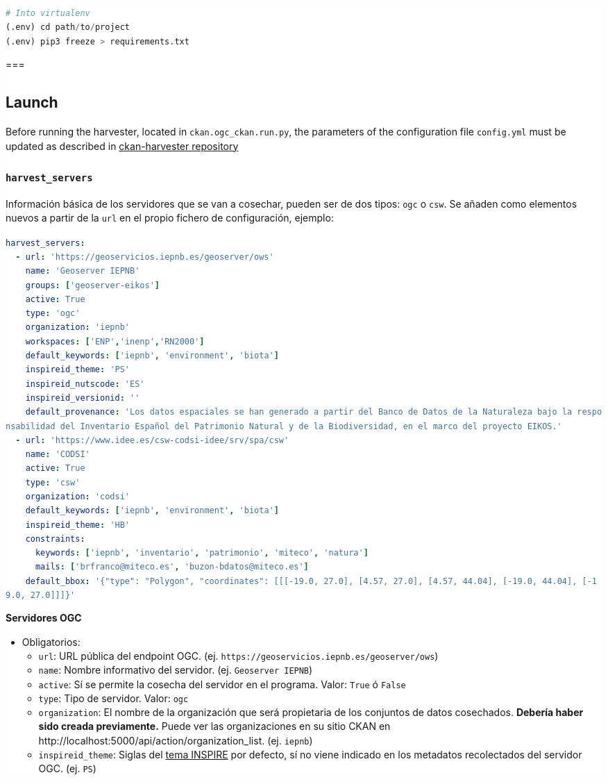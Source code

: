 ```python
# Into virtualenv
(.env) cd path/to/project
(.env) pip3 freeze > requirements.txt
```







===


## Launch
Before running the harvester, located in `ckan.ogc_ckan.run.py`, the parameters of the configuration file `config.yml` must be updated as described in [ckan-harvester repository](https://github.com/mjanez/geopostgis_manager/tree/main/ckan-harvester#configuraci%C3%B3n-1)

### `harvest_servers`
Información básica de los servidores que se van a cosechar, pueden ser de dos tipos: `ogc` o `csw`. Se añaden como elementos nuevos a partir de la `url` en el propio fichero de configuración, ejemplo:
```yaml
harvest_servers:
  - url: 'https://geoservicios.iepnb.es/geoserver/ows'
    name: 'Geoserver IEPNB'
    groups: ['geoserver-eikos']
    active: True
    type: 'ogc'
    organization: 'iepnb'
    workspaces: ['ENP','inenp','RN2000'] 
    default_keywords: ['iepnb', 'environment', 'biota']
    inspireid_theme: 'PS'
    inspireid_nutscode: 'ES' 
    inspireid_versionid: ''
    default_provenance: 'Los datos espaciales se han generado a partir del Banco de Datos de la Naturaleza bajo la responsabilidad del Inventario Español del Patrimonio Natural y de la Biodiversidad, en el marco del proyecto EIKOS.'
  - url: 'https://www.idee.es/csw-codsi-idee/srv/spa/csw'
    name: 'CODSI'
    active: True
    type: 'csw'
    organization: 'codsi'
    default_keywords: ['iepnb', 'environment', 'biota']
    inspireid_theme: 'HB'
    constraints: 
      keywords: ['iepnb', 'inventario', 'patrimonio', 'miteco', 'natura']
      mails: ['brfranco@miteco.es', 'buzon-bdatos@miteco.es']
    default_bbox: '{"type": "Polygon", "coordinates": [[[-19.0, 27.0], [4.57, 27.0], [4.57, 44.04], [-19.0, 44.04], [-19.0, 27.0]]]}'
```

**Servidores OGC**
* Obligatorios:
    * `url`: URL pública del endpoint OGC. (ej. `https://geoservicios.iepnb.es/geoserver/ows`)
    * `name`: Nombre informativo del servidor. (ej. `Geoserver IEPNB`)
    * `active`: Sí se permite la cosecha del servidor en el programa. Valor: `True` ó `False`
    * `type`: Tipo de servidor. Valor: `ogc`
    * `organization`: El nombre de la organización que será propietaria de los conjuntos de datos cosechados. **Debería haber sido creada previamente.** Puede ver las organizaciones en su sitio CKAN en http://localhost:5000/api/action/organization_list. (ej. `iepnb`)
    * `inspireid_theme`: Siglas del [tema INSPIRE](https://inspire.ec.europa.eu/theme) por defecto, sí no viene indicado en los metadatos recolectados del servidor OGC. (ej. `PS`)